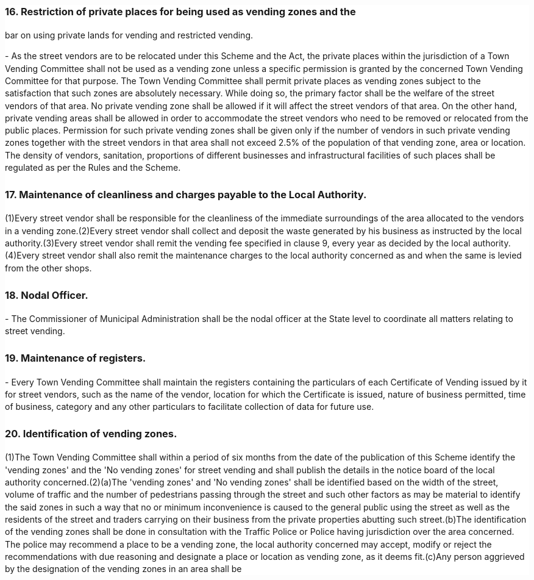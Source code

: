 ### 16. Restriction of private places for being used as vending zones and the
bar on using private lands for vending and restricted vending.

\- As the street vendors are to be relocated under this Scheme and the Act,
the private places within the jurisdiction of a Town Vending Committee shall
not be used as a vending zone unless a specific permission is granted by the
concerned Town Vending Committee for that purpose. The Town Vending Committee
shall permit private places as vending zones subject to the satisfaction that
such zones are absolutely necessary. While doing so, the primary factor shall
be the welfare of the street vendors of that area. No private vending zone
shall be allowed if it will affect the street vendors of that area. On the
other hand, private vending areas shall be allowed in order to accommodate the
street vendors who need to be removed or relocated from the public places.
Permission for such private vending zones shall be given only if the number of
vendors in such private vending zones together with the street vendors in that
area shall not exceed 2.5% of the population of that vending zone, area or
location. The density of vendors, sanitation, proportions of different
businesses and infrastructural facilities of such places shall be regulated as
per the Rules and the Scheme.

### 17. Maintenance of cleanliness and charges payable to the Local Authority.

(1)Every street vendor shall be responsible for the cleanliness of the
immediate surroundings of the area allocated to the vendors in a vending
zone.(2)Every street vendor shall collect and deposit the waste generated by
his business as instructed by the local authority.(3)Every street vendor shall
remit the vending fee specified in clause 9, every year as decided by the
local authority.(4)Every street vendor shall also remit the maintenance
charges to the local authority concerned as and when the same is levied from
the other shops.

### 18. Nodal Officer.

\- The Commissioner of Municipal Administration shall be the nodal officer at
the State level to coordinate all matters relating to street vending.

### 19. Maintenance of registers.

\- Every Town Vending Committee shall maintain the registers containing the
particulars of each Certificate of Vending issued by it for street vendors,
such as the name of the vendor, location for which the Certificate is issued,
nature of business permitted, time of business, category and any other
particulars to facilitate collection of data for future use.

### 20. Identification of vending zones.

(1)The Town Vending Committee shall within a period of six months from the
date of the publication of this Scheme identify the 'vending zones' and the
'No vending zones' for street vending and shall publish the details in the
notice board of the local authority concerned.(2)(a)The 'vending zones' and
'No vending zones' shall be identified based on the width of the street,
volume of traffic and the number of pedestrians passing through the street and
such other factors as may be material to identify the said zones in such a way
that no or minimum inconvenience is caused to the general public using the
street as well as the residents of the street and traders carrying on their
business from the private properties abutting such street.(b)The
identification of the vending zones shall be done in consultation with the
Traffic Police or Police having jurisdiction over the area concerned. The
police may recommend a place to be a vending zone, the local authority
concerned may accept, modify or reject the recommendations with due reasoning
and designate a place or location as vending zone, as it deems fit.(c)Any
person aggrieved by the designation of the vending zones in an area shall be
